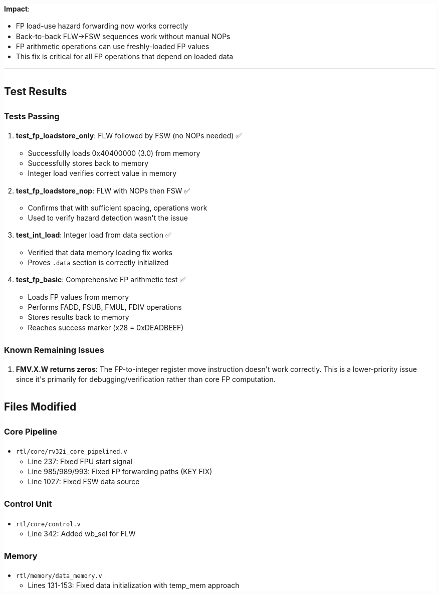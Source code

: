 **Impact**:
- FP load-use hazard forwarding now works correctly
- Back-to-back FLW→FSW sequences work without manual NOPs
- FP arithmetic operations can use freshly-loaded FP values
- This fix is critical for all FP operations that depend on loaded data

---

## Test Results

### Tests Passing

1. **test_fp_loadstore_only**: FLW followed by FSW (no NOPs needed) ✅
   - Successfully loads 0x40400000 (3.0) from memory
   - Successfully stores back to memory
   - Integer load verifies correct value in memory

2. **test_fp_loadstore_nop**: FLW with NOPs then FSW ✅
   - Confirms that with sufficient spacing, operations work
   - Used to verify hazard detection wasn't the issue

3. **test_int_load**: Integer load from data section ✅
   - Verified that data memory loading fix works
   - Proves `.data` section is correctly initialized

4. **test_fp_basic**: Comprehensive FP arithmetic test ✅
   - Loads FP values from memory
   - Performs FADD, FSUB, FMUL, FDIV operations
   - Stores results back to memory
   - Reaches success marker (x28 = 0xDEADBEEF)

### Known Remaining Issues

1. **FMV.X.W returns zeros**: The FP-to-integer register move instruction doesn't work correctly. This is a lower-priority issue since it's primarily for debugging/verification rather than core FP computation.

## Files Modified

### Core Pipeline
- `rtl/core/rv32i_core_pipelined.v`
  - Line 237: Fixed FPU start signal
  - Line 985/989/993: Fixed FP forwarding paths (KEY FIX)
  - Line 1027: Fixed FSW data source

### Control Unit
- `rtl/core/control.v`
  - Line 342: Added wb_sel for FLW

### Memory
- `rtl/memory/data_memory.v`
  - Lines 131-153: Fixed data initialization with temp_mem approach

